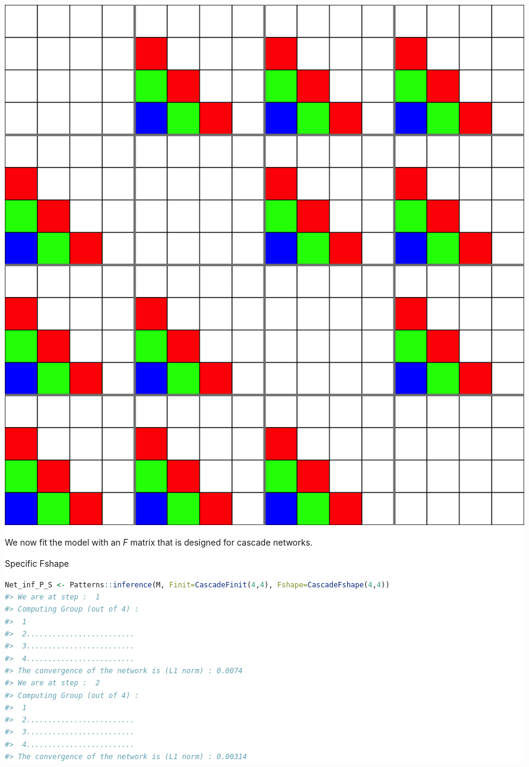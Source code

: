 <img src="man/figures/README-plotfshape3-1.png" title="plot of chunk plotfshape3" alt="plot of chunk plotfshape3" width="100%" />

We now fit the model with an $F$ matrix that is designed for cascade networks.

Specific Fshape

```r
Net_inf_P_S <- Patterns::inference(M, Finit=CascadeFinit(4,4), Fshape=CascadeFshape(4,4))
#> We are at step :  1
#> Computing Group (out of 4) : 
#>  1
#>  2.........................
#>  3.........................
#>  4.........................
#> The convergence of the network is (L1 norm) : 0.0074
#> We are at step :  2
#> Computing Group (out of 4) : 
#>  1
#>  2.........................
#>  3.........................
#>  4.........................
#> The convergence of the network is (L1 norm) : 0.00314
```
